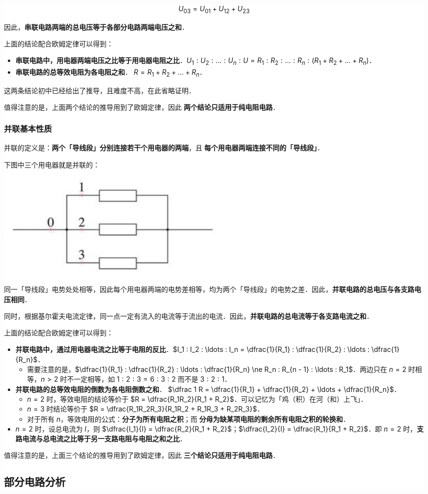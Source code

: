 $$
U_{03} = U_{01} + U_{12} + U_{23}
$$

因此，**串联电路两端的总电压等于各部分电路两端电压之和**．

上面的结论配合欧姆定律可以得到：

- **串联电路中，用电器两端电压之比等于用电器电阻之比**．$U_1 : U_2 : \ldots : U_n : U = R_1 : R_2 : \ldots : R_n : (R_1 + R_2 + \ldots + R_n)$．
- **串联电路的总等效电阻为各电阻之和**． $R = R_1 + R_2 + \ldots + R_n$．

这两条结论初中已经给出了推导，且难度不高，在此省略证明．

值得注意的是，上面两个结论的推导用到了欧姆定律，因此 **两个结论只适用于纯电阻电路**．

### 并联基本性质

并联的定义是：**两个「导线段」分别连接若干个用电器的两端**，且 **每个用电器两端连接不同的「导线段」**．

下图中三个用电器就是并联的：

![并联电路示意图](./assets/partial/2.3.png)

同一「导线段」电势处处相等，因此每个用电器两端的电势差相等，均为两个「导线段」的电势之差．因此，**并联电路的总电压与各支路电压相同**．

同时，根据基尔霍夫电流定律，同一点一定有流入的电流等于流出的电流．因此，**并联电路的总电流等于各支路电流之和**．

上面的结论配合欧姆定律可以得到：

- **并联电路中，通过用电器电流之比等于电阻的反比**．$I_1 : I_2 : \ldots : I_n = \dfrac{1}{R_1} : \dfrac{1}{R_2} : \ldots : \dfrac{1}{R_n}$．
	- 需要注意的是，$\dfrac{1}{R_1} : \dfrac{1}{R_2} : \ldots : \dfrac{1}{R_n} \ne R_n : R_{n - 1} : \ldots : R_1$．两边只在 $n = 2$ 时相等，$n > 2$ 时不一定相等，如 $1 : 2 : 3 = 6 : 3 : 2$ 而不是 $3 : 2 : 1$．
- **并联电路的总等效电阻的倒数为各电阻倒数之和**． $\dfrac 1 R = \dfrac{1}{R_1} + \dfrac{1}{R_2} + \ldots + \dfrac{1}{R_n}$．
	- $n = 2$ 时，等效电阻的结论等价于 $R = \dfrac{R_1R_2}{R_1 + R_2}$．可以记忆为「鸡（积）在河（和）上飞」．
	- $n = 3$ 时结论等价于 $R = \dfrac{R_1R_2R_3}{R_1R_2 + R_1R_3 + R_2R_3}$．
	- 对于所有 $n$，等效电阻的公式：**分子为所有电阻之积**；而 **分母为缺某项电阻的剩余所有电阻之积的轮换和**．
- $n = 2$ 时，设总电流为 $I$，则 $\dfrac{I_1}{I} = \dfrac{R_2}{R_1 + R_2}$；$\dfrac{I_2}{I} = \dfrac{R_1}{R_1 + R_2}$．即 $n = 2$ 时，**支路电流与总电流之比等于另一支路电阻与电阻之和之比**．

值得注意的是，上面三个结论的推导用到了欧姆定律，因此 **三个结论只适用于纯电阻电路**．

## 部分电路分析
